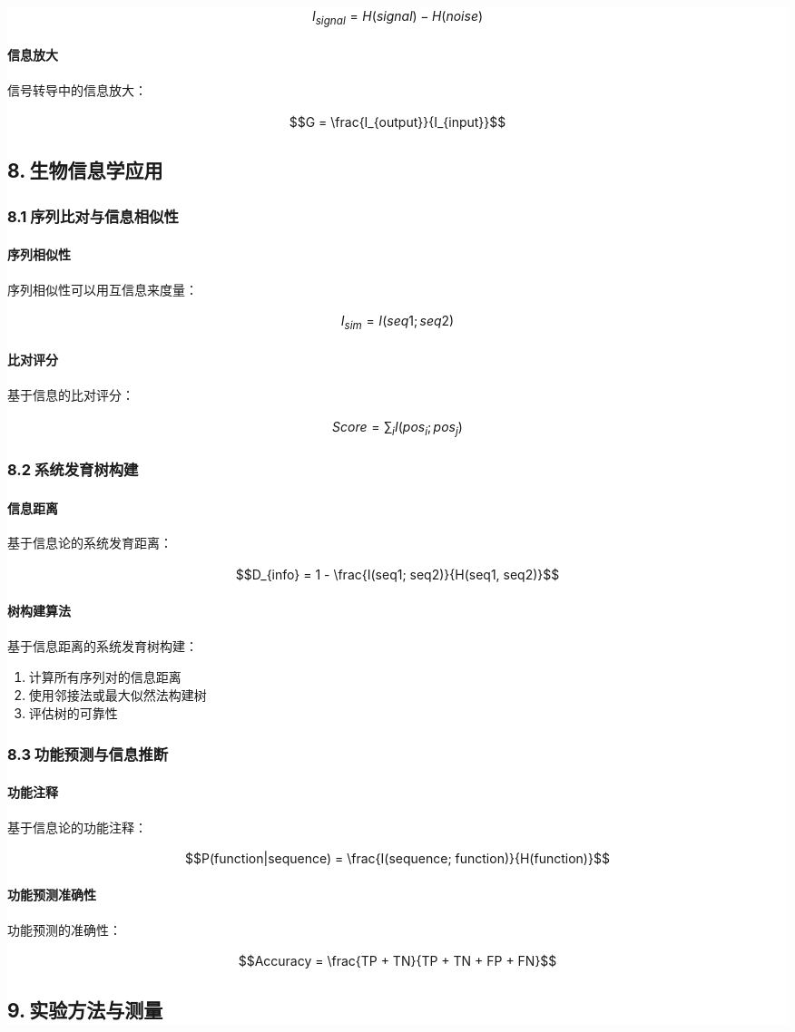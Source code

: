 $$I_{signal} = H(signal) - H(noise)$$

#### 信息放大

信号转导中的信息放大：

$$G = \frac{I_{output}}{I_{input}}$$

## 8. 生物信息学应用

### 8.1 序列比对与信息相似性

#### 序列相似性

序列相似性可以用互信息来度量：

$$I_{sim} = I(seq1; seq2)$$

#### 比对评分

基于信息的比对评分：

$$Score = \sum_{i} I(pos_i; pos_j)$$

### 8.2 系统发育树构建

#### 信息距离

基于信息论的系统发育距离：

$$D_{info} = 1 - \frac{I(seq1; seq2)}{H(seq1, seq2)}$$

#### 树构建算法

基于信息距离的系统发育树构建：

1. 计算所有序列对的信息距离
2. 使用邻接法或最大似然法构建树
3. 评估树的可靠性

### 8.3 功能预测与信息推断

#### 功能注释

基于信息论的功能注释：

$$P(function|sequence) = \frac{I(sequence; function)}{H(function)}$$

#### 功能预测准确性

功能预测的准确性：

$$Accuracy = \frac{TP + TN}{TP + TN + FP + FN}$$

## 9. 实验方法与测量
